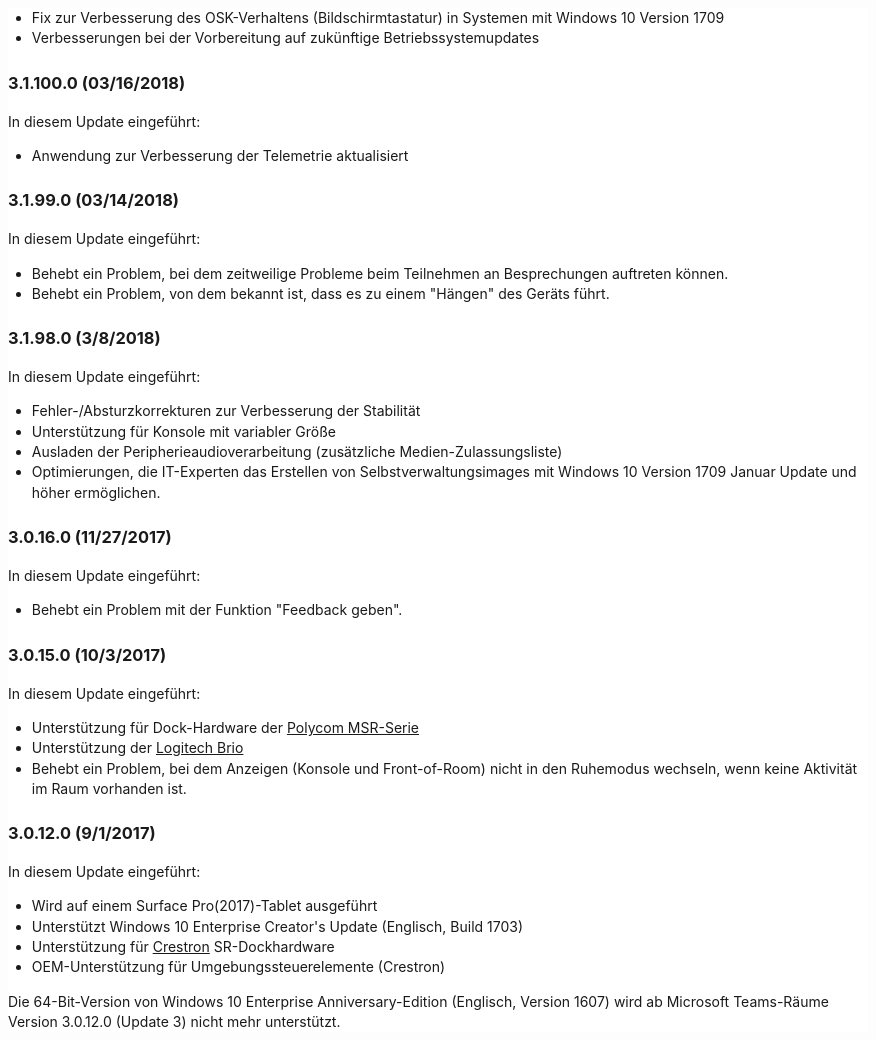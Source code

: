 - Fix zur Verbesserung des OSK-Verhaltens (Bildschirmtastatur) in Systemen mit Windows 10 Version 1709
- Verbesserungen bei der Vorbereitung auf zukünftige Betriebssystemupdates

### <a name="311000-03162018"></a>3.1.100.0 (03/16/2018)

In diesem Update eingeführt:

- Anwendung zur Verbesserung der Telemetrie aktualisiert

### <a name="31990-03142018"></a>3.1.99.0 (03/14/2018)

In diesem Update eingeführt:

- Behebt ein Problem, bei dem zeitweilige Probleme beim Teilnehmen an Besprechungen auftreten können.
- Behebt ein Problem, von dem bekannt ist, dass es zu einem "Hängen" des Geräts führt.

### <a name="31980-382018"></a>3.1.98.0 (3/8/2018)

In diesem Update eingeführt:

- Fehler-/Absturzkorrekturen zur Verbesserung der Stabilität
- Unterstützung für Konsole mit variabler Größe
- Ausladen der Peripherieaudioverarbeitung (zusätzliche Medien-Zulassungsliste)
- Optimierungen, die IT-Experten das Erstellen von Selbstverwaltungsimages mit Windows 10 Version 1709 Januar Update und höher ermöglichen.

### <a name="30160-11272017"></a>3.0.16.0 (11/27/2017)

In diesem Update eingeführt:

- Behebt ein Problem mit der Funktion "Feedback geben".

### <a name="30150-1032017"></a>3.0.15.0 (10/3/2017)

In diesem Update eingeführt:

- Unterstützung für Dock-Hardware der [Polycom MSR-Serie](https://www.polycom.com/hd-video-conferencing/microsoft-video/msr-series.mdl)
- Unterstützung der [Logitech Brio](https://www.logitech.com/product/brio)
- Behebt ein Problem, bei dem Anzeigen (Konsole und Front-of-Room) nicht in den Ruhemodus wechseln, wenn keine Aktivität im Raum vorhanden ist.

### <a name="30120-912017"></a>3.0.12.0 (9/1/2017)

In diesem Update eingeführt:

- Wird auf einem Surface Pro(2017)-Tablet ausgeführt
- Unterstützt Windows 10 Enterprise Creator's Update (Englisch, Build 1703)
- Unterstützung für [Crestron](https://www.crestron.com/products/line/sr-for-skype-for-business-room-system) SR-Dockhardware
- OEM-Unterstützung für Umgebungssteuerelemente (Crestron)

Die 64-Bit-Version von Windows 10 Enterprise Anniversary-Edition (Englisch, Version 1607) wird ab Microsoft Teams-Räume Version 3.0.12.0 (Update 3) nicht mehr unterstützt.
